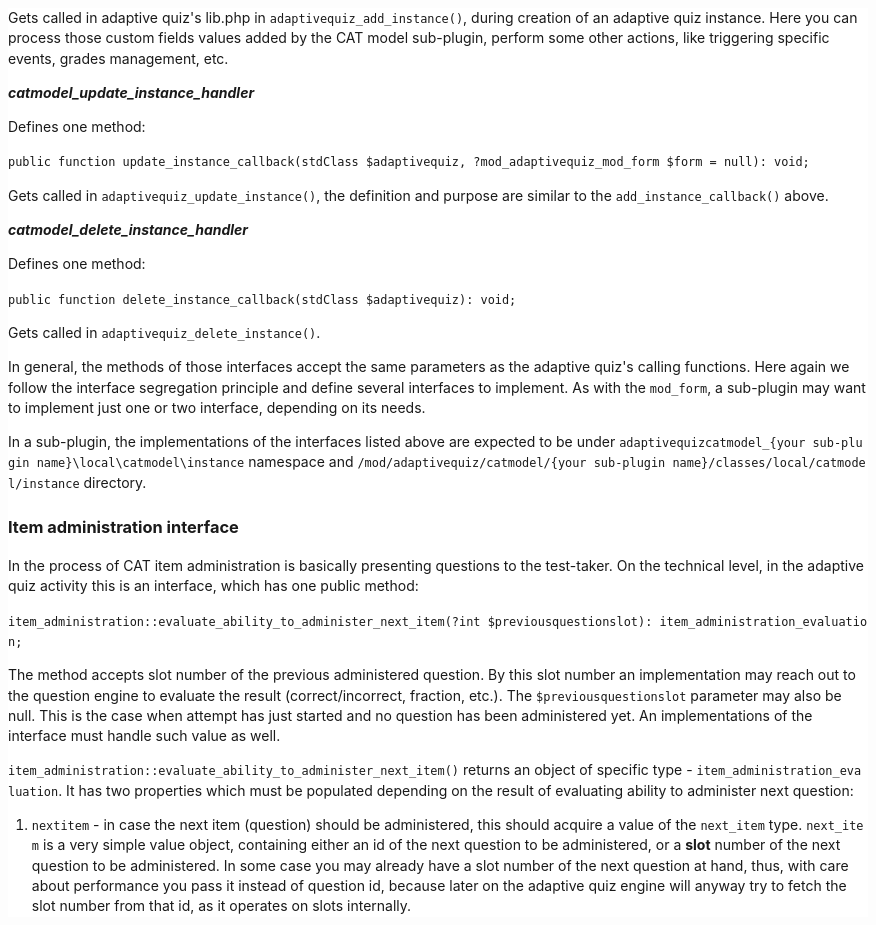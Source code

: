 Gets called in adaptive quiz's lib.php in `adaptivequiz_add_instance()`, during creation of an adaptive quiz instance. Here you can
process those custom fields values added by the CAT model sub-plugin, perform some other actions, like triggering specific events,
grades management, etc.

***catmodel_update_instance_handler***

Defines one method:

```
public function update_instance_callback(stdClass $adaptivequiz, ?mod_adaptivequiz_mod_form $form = null): void;
```

Gets called in `adaptivequiz_update_instance()`, the definition and purpose are similar to the `add_instance_callback()` above.

***catmodel_delete_instance_handler***

Defines one method:

```
public function delete_instance_callback(stdClass $adaptivequiz): void;
```

Gets called in `adaptivequiz_delete_instance()`.

In general, the methods of those interfaces accept the same parameters as the adaptive quiz's calling functions. Here again we
follow the interface segregation principle and define several interfaces to implement. As with the `mod_form`, a sub-plugin may
want to implement just one or two interface, depending on its needs.

In a sub-plugin, the implementations of the interfaces listed above are expected to be under
`adaptivequizcatmodel_{your sub-plugin name}\local\catmodel\instance` namespace
and `/mod/adaptivequiz/catmodel/{your sub-plugin name}/classes/local/catmodel/instance` directory.

### Item administration interface

In the process of CAT item administration is basically presenting questions to the test-taker. On the technical level, in
the adaptive quiz activity this is an interface, which has one public method:

```
item_administration::evaluate_ability_to_administer_next_item(?int $previousquestionslot): item_administration_evaluation;
```

The method accepts slot number of the previous administered question. By this slot number an implementation may reach out to
the question engine to evaluate the result (correct/incorrect, fraction, etc.). The `$previousquestionslot` parameter may also be
null. This is the case when attempt has just started and no question has been administered yet. An implementations of
the interface must handle such value as well.

`item_administration::evaluate_ability_to_administer_next_item()` returns an object of specific type -
`item_administration_evaluation`. It has two properties which must be populated depending on the result of evaluating ability
to administer next question:
1. `nextitem` - in case the next item (question) should be administered, this should acquire a value of the `next_item` type.
`next_item` is a very simple value object, containing either an id of the next question to be administered, or a **slot** number
of the next question to be administered. In some case you may already have a slot number of the next question at hand, thus,
with care about performance you pass it instead of question id, because later on the adaptive quiz engine will anyway try to fetch
the slot number from that id, as it operates on slots internally.